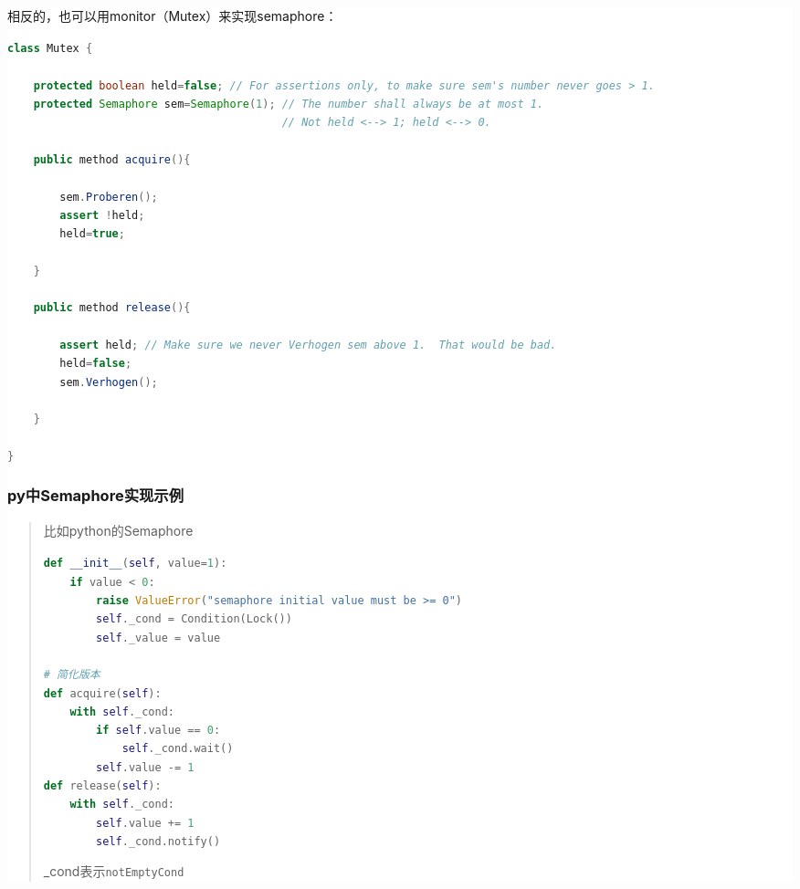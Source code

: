 

相反的，也可以用monitor（Mutex）来实现semaphore：

```java
class Mutex {

    protected boolean held=false; // For assertions only, to make sure sem's number never goes > 1.
    protected Semaphore sem=Semaphore(1); // The number shall always be at most 1.
                                          // Not held <--> 1; held <--> 0.

    public method acquire(){
    
        sem.Proberen();
        assert !held;
        held=true;
    
    }
    
    public method release(){
    
        assert held; // Make sure we never Verhogen sem above 1.  That would be bad.
        held=false;
        sem.Verhogen();
    
    }

}
```





### py中Semaphore实现示例

> 比如python的Semaphore
>
> ```python
> def __init__(self, value=1):
>     if value < 0:
>         raise ValueError("semaphore initial value must be >= 0")
>         self._cond = Condition(Lock())
>         self._value = value
>         
> # 简化版本
> def acquire(self):
>     with self._cond:
>         if self.value == 0:
>             self._cond.wait()
>         self.value -= 1
> def release(self):
>     with self._cond:
>         self.value += 1
>         self._cond.notify()
> ```
>
> _cond表示`notEmptyCond`
